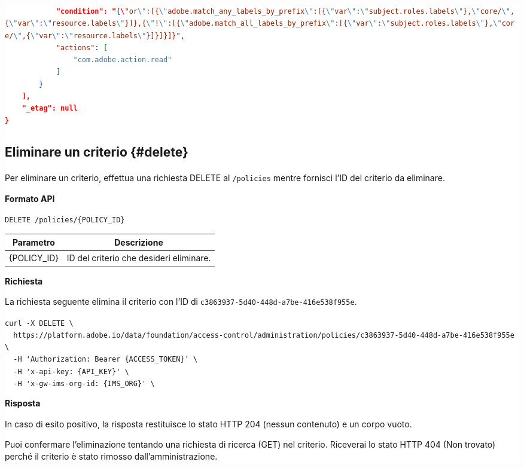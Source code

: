 ```json
            "condition": "{\"or\":[{\"adobe.match_any_labels_by_prefix\":[{\"var\":\"subject.roles.labels\"},\"core/\",{\"var\":\"resource.labels\"}]},{\"!\":[{\"adobe.match_all_labels_by_prefix\":[{\"var\":\"subject.roles.labels\"},\"core/\",{\"var\":\"resource.labels\"}]}]}]}",
            "actions": [
                "com.adobe.action.read"
            ]
        }
    ],
    "_etag": null
}
```

## Eliminare un criterio {#delete}

Per eliminare un criterio, effettua una richiesta DELETE al `/policies` mentre fornisci l’ID del criterio da eliminare.

**Formato API**

```http
DELETE /policies/{POLICY_ID}
```

| Parametro | Descrizione |
| --- | --- |
| {POLICY_ID} | ID del criterio che desideri eliminare. |

**Richiesta**

La richiesta seguente elimina il criterio con l’ID di `c3863937-5d40-448d-a7be-416e538f955e`.

```shell
curl -X DELETE \
  https://platform.adobe.io/data/foundation/access-control/administration/policies/c3863937-5d40-448d-a7be-416e538f955e \
  -H 'Authorization: Bearer {ACCESS_TOKEN}' \
  -H 'x-api-key: {API_KEY}' \
  -H 'x-gw-ims-org-id: {IMS_ORG}' \
```

**Risposta**

In caso di esito positivo, la risposta restituisce lo stato HTTP 204 (nessun contenuto) e un corpo vuoto.

Puoi confermare l’eliminazione tentando una richiesta di ricerca (GET) nel criterio. Riceverai lo stato HTTP 404 (Non trovato) perché il criterio è stato rimosso dall’amministrazione.
